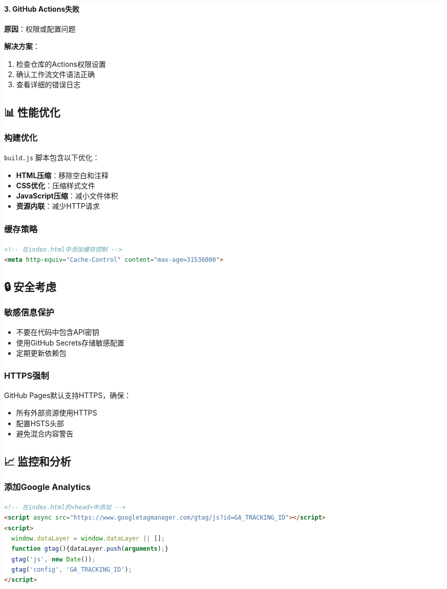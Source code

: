 #### 3. GitHub Actions失败

**原因**：权限或配置问题

**解决方案**：
1. 检查仓库的Actions权限设置
2. 确认工作流文件语法正确
3. 查看详细的错误日志

## 📊 性能优化

### 构建优化

`build.js` 脚本包含以下优化：

- **HTML压缩**：移除空白和注释
- **CSS优化**：压缩样式文件
- **JavaScript压缩**：减小文件体积
- **资源内联**：减少HTTP请求

### 缓存策略

```html
<!-- 在index.html中添加缓存控制 -->
<meta http-equiv="Cache-Control" content="max-age=31536000">
```

## 🔒 安全考虑

### 敏感信息保护

- 不要在代码中包含API密钥
- 使用GitHub Secrets存储敏感配置
- 定期更新依赖包

### HTTPS强制

GitHub Pages默认支持HTTPS，确保：
- 所有外部资源使用HTTPS
- 配置HSTS头部
- 避免混合内容警告

## 📈 监控和分析

### 添加Google Analytics

```html
<!-- 在index.html的<head>中添加 -->
<script async src="https://www.googletagmanager.com/gtag/js?id=GA_TRACKING_ID"></script>
<script>
  window.dataLayer = window.dataLayer || [];
  function gtag(){dataLayer.push(arguments);}
  gtag('js', new Date());
  gtag('config', 'GA_TRACKING_ID');
</script>
```
